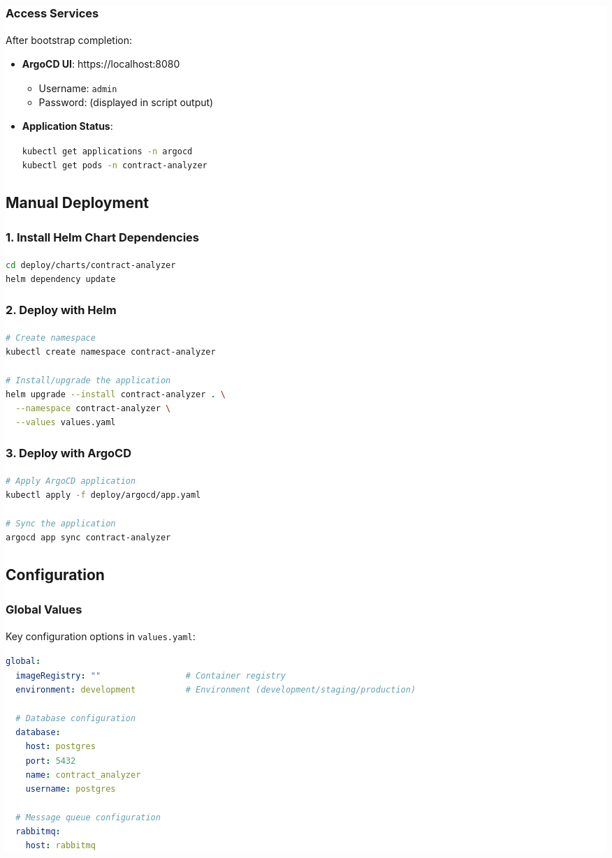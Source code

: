 ### Access Services

After bootstrap completion:

- **ArgoCD UI**: https://localhost:8080
  - Username: `admin`
  - Password: (displayed in script output)

- **Application Status**: 
  ```bash
  kubectl get applications -n argocd
  kubectl get pods -n contract-analyzer
  ```

## Manual Deployment

### 1. Install Helm Chart Dependencies

```bash
cd deploy/charts/contract-analyzer
helm dependency update
```

### 2. Deploy with Helm

```bash
# Create namespace
kubectl create namespace contract-analyzer

# Install/upgrade the application
helm upgrade --install contract-analyzer . \
  --namespace contract-analyzer \
  --values values.yaml
```

### 3. Deploy with ArgoCD

```bash
# Apply ArgoCD application
kubectl apply -f deploy/argocd/app.yaml

# Sync the application
argocd app sync contract-analyzer
```

## Configuration

### Global Values

Key configuration options in `values.yaml`:

```yaml
global:
  imageRegistry: ""                 # Container registry
  environment: development          # Environment (development/staging/production)
  
  # Database configuration
  database:
    host: postgres
    port: 5432
    name: contract_analyzer
    username: postgres
  
  # Message queue configuration  
  rabbitmq:
    host: rabbitmq
```